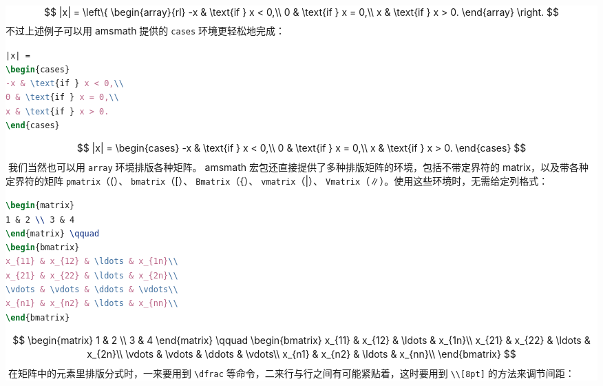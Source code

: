 $$
|x| = \left\{
\begin{array}{rl}
-x & \text{if } x < 0,\\
0 & \text{if } x = 0,\\
x & \text{if } x > 0.
\end{array} \right.
$$
不过上述例子可以用 amsmath 提供的 `cases` 环境更轻松地完成：  

```latex
|x| =
\begin{cases}
-x & \text{if } x < 0,\\
0 & \text{if } x = 0,\\
x & \text{if } x > 0.
\end{cases}
```

$$
|x| =
\begin{cases}
-x & \text{if } x < 0,\\
0 & \text{if } x = 0,\\
x & \text{if } x > 0.
\end{cases}
$$
​	我们当然也可以用 `array` 环境排版各种矩阵。 amsmath 宏包还直接提供了多种排版矩阵的环境，包括不带定界符的 matrix，以及带各种定界符的矩阵 `pmatrix`（$($）、 `bmatrix`（$[$）、 `Bmatrix`（$\{$）、 `vmatrix`（$|$）、 `Vmatrix`（$\|$）。使用这些环境时，无需给定列格式：  

```latex
\begin{matrix}
1 & 2 \\ 3 & 4
\end{matrix} \qquad
\begin{bmatrix}
x_{11} & x_{12} & \ldots & x_{1n}\\
x_{21} & x_{22} & \ldots & x_{2n}\\
\vdots & \vdots & \ddots & \vdots\\
x_{n1} & x_{n2} & \ldots & x_{nn}\\
\end{bmatrix}
```

$$
\begin{matrix}
1 & 2 \\ 3 & 4
\end{matrix} \qquad
\begin{bmatrix}
x_{11} & x_{12} & \ldots & x_{1n}\\
x_{21} & x_{22} & \ldots & x_{2n}\\
\vdots & \vdots & \ddots & \vdots\\
x_{n1} & x_{n2} & \ldots & x_{nn}\\
\end{bmatrix}
$$
​	在矩阵中的元素里排版分式时，一来要用到 `\dfrac` 等命令，二来行与行之间有可能紧贴着，这时要用到 `\\[8pt]` 的方法来调节间距：  
